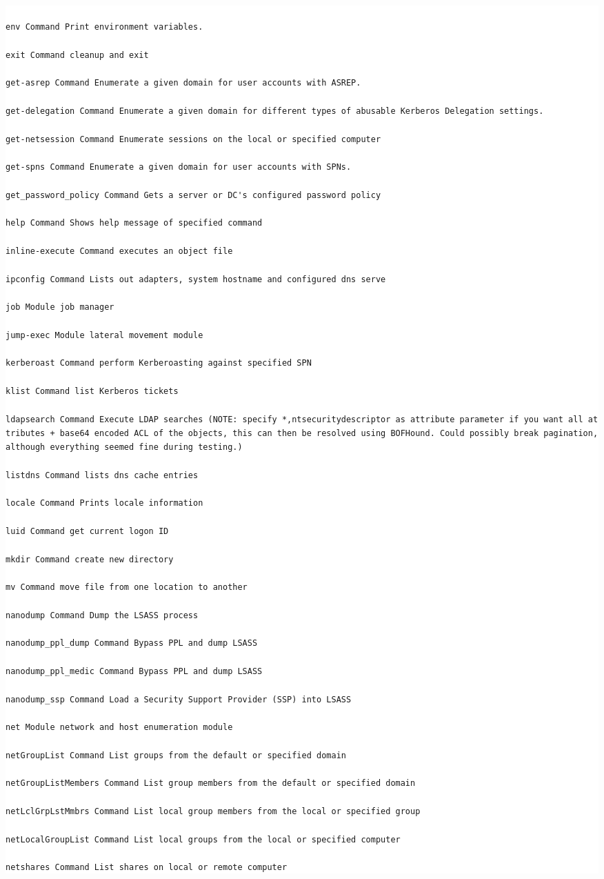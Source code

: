 ```

env Command Print environment variables.

exit Command cleanup and exit

get-asrep Command Enumerate a given domain for user accounts with ASREP.

get-delegation Command Enumerate a given domain for different types of abusable Kerberos Delegation settings.

get-netsession Command Enumerate sessions on the local or specified computer

get-spns Command Enumerate a given domain for user accounts with SPNs.

get_password_policy Command Gets a server or DC's configured password policy

help Command Shows help message of specified command

inline-execute Command executes an object file

ipconfig Command Lists out adapters, system hostname and configured dns serve

job Module job manager

jump-exec Module lateral movement module

kerberoast Command perform Kerberoasting against specified SPN

klist Command list Kerberos tickets

ldapsearch Command Execute LDAP searches (NOTE: specify *,ntsecuritydescriptor as attribute parameter if you want all attributes + base64 encoded ACL of the objects, this can then be resolved using BOFHound. Could possibly break pagination, although everything seemed fine during testing.)

listdns Command lists dns cache entries

locale Command Prints locale information

luid Command get current logon ID

mkdir Command create new directory

mv Command move file from one location to another

nanodump Command Dump the LSASS process

nanodump_ppl_dump Command Bypass PPL and dump LSASS

nanodump_ppl_medic Command Bypass PPL and dump LSASS

nanodump_ssp Command Load a Security Support Provider (SSP) into LSASS

net Module network and host enumeration module

netGroupList Command List groups from the default or specified domain

netGroupListMembers Command List group members from the default or specified domain

netLclGrpLstMmbrs Command List local group members from the local or specified group

netLocalGroupList Command List local groups from the local or specified computer

netshares Command List shares on local or remote computer
```